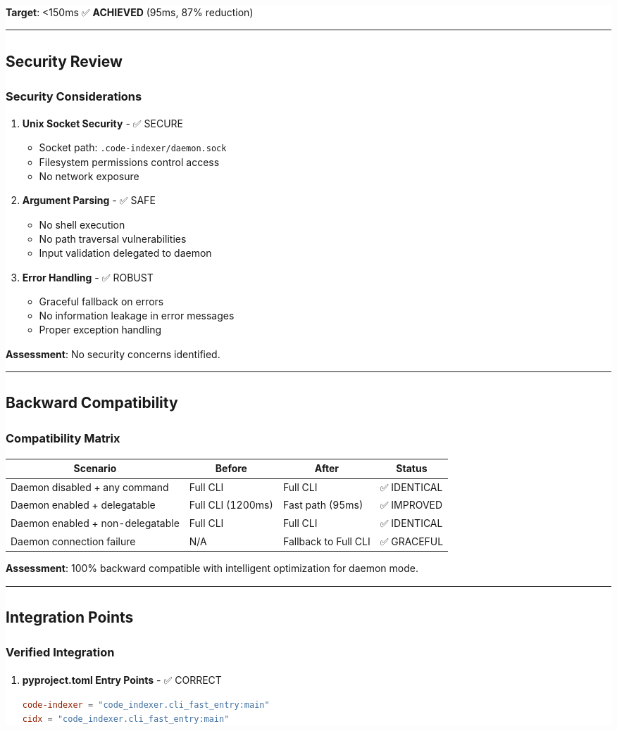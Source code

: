 **Target**: <150ms ✅ **ACHIEVED** (95ms, 87% reduction)

---

## Security Review

### Security Considerations

1. **Unix Socket Security** - ✅ SECURE
   - Socket path: `.code-indexer/daemon.sock`
   - Filesystem permissions control access
   - No network exposure

2. **Argument Parsing** - ✅ SAFE
   - No shell execution
   - No path traversal vulnerabilities
   - Input validation delegated to daemon

3. **Error Handling** - ✅ ROBUST
   - Graceful fallback on errors
   - No information leakage in error messages
   - Proper exception handling

**Assessment**: No security concerns identified.

---

## Backward Compatibility

### Compatibility Matrix

| Scenario | Before | After | Status |
|----------|--------|-------|--------|
| Daemon disabled + any command | Full CLI | Full CLI | ✅ IDENTICAL |
| Daemon enabled + delegatable | Full CLI (1200ms) | Fast path (95ms) | ✅ IMPROVED |
| Daemon enabled + non-delegatable | Full CLI | Full CLI | ✅ IDENTICAL |
| Daemon connection failure | N/A | Fallback to Full CLI | ✅ GRACEFUL |

**Assessment**: 100% backward compatible with intelligent optimization for daemon mode.

---

## Integration Points

### Verified Integration

1. **pyproject.toml Entry Points** - ✅ CORRECT
   ```toml
   code-indexer = "code_indexer.cli_fast_entry:main"
   cidx = "code_indexer.cli_fast_entry:main"
   ```
